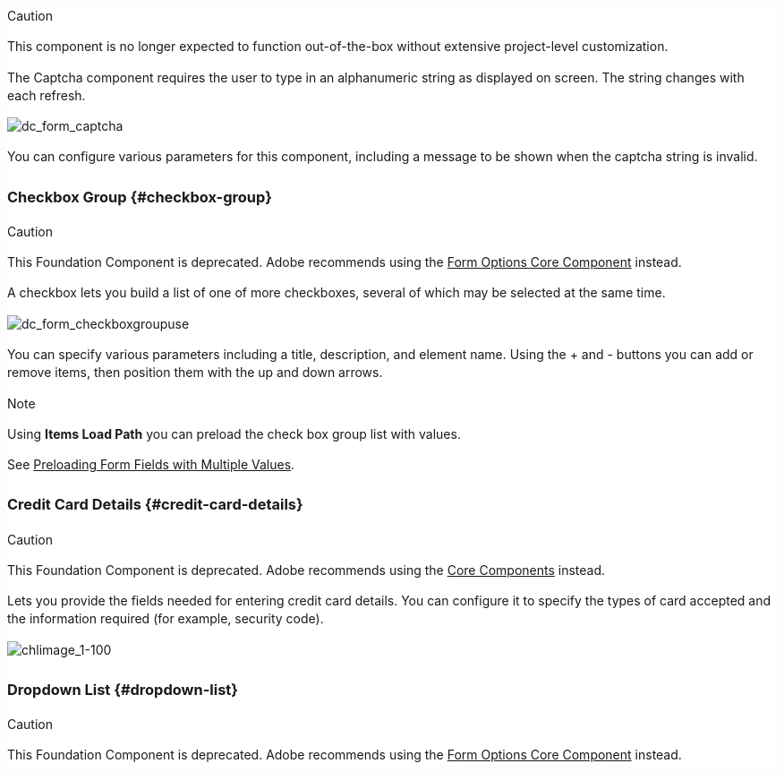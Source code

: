 >[!CAUTION]
>
>This component is no longer expected to function out-of-the-box without extensive project-level customization.

The Captcha component requires the user to type in an alphanumeric string as displayed on screen. The string changes with each refresh.

![dc_form_captcha](assets/dc_form_captcha.png)

You can configure various parameters for this component, including a message to be shown when the captcha string is invalid.

### Checkbox Group {#checkbox-group}

>[!CAUTION]
>
>This Foundation Component is deprecated. Adobe recommends using the [Form Options Core Component](https://experienceleague.adobe.com/docs/experience-manager-core-components/using/wcm-components/forms/form-options.html) instead.

A checkbox lets you build a list of one of more checkboxes, several of which may be selected at the same time.

![dc_form_checkboxgroupuse](assets/dc_form_checkboxgroupuse.png)

You can specify various parameters including a title, description, and element name. Using the + and - buttons you can add or remove items, then position them with the up and down arrows.

>[!NOTE]
>
>Using **Items Load Path** you can preload the check box group list with values.
>
>See [Preloading Form Fields with Multiple Values](/help/sites-developing/developing-forms.md#preloading-form-fields-with-multiple-values).

### Credit Card Details {#credit-card-details}

>[!CAUTION]
>
>This Foundation Component is deprecated. Adobe recommends using the [Core Components](https://experienceleague.adobe.com/docs/experience-manager-core-components/using/introduction.html) instead.

Lets you provide the fields needed for entering credit card details. You can configure it to specify the types of card accepted and the information required (for example, security code).

![chlimage_1-100](assets/chlimage_1-100.png)

### Dropdown List {#dropdown-list}

>[!CAUTION]
>
>This Foundation Component is deprecated. Adobe recommends using the [Form Options Core Component](https://experienceleague.adobe.com/docs/experience-manager-core-components/using/wcm-components/forms/form-options.html) instead.
